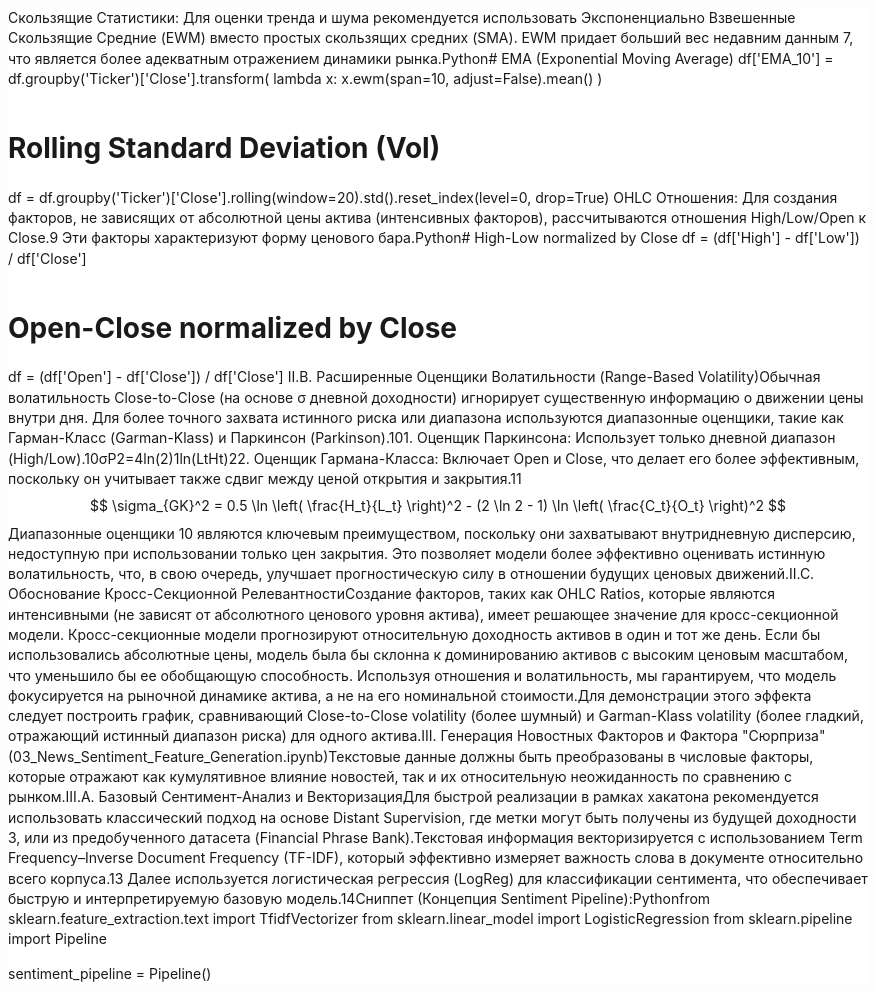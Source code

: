 Скользящие Статистики: Для оценки тренда и шума рекомендуется использовать Экспоненциально Взвешенные Скользящие Средние (EWM) вместо простых скользящих средних (SMA). EWM придает больший вес недавним данным 7, что является более адекватным отражением динамики рынка.Python# EMA (Exponential Moving Average) 
df['EMA_10'] = df.groupby('Ticker')['Close'].transform(
    lambda x: x.ewm(span=10, adjust=False).mean()
)
# Rolling Standard Deviation (Vol)
df = df.groupby('Ticker')['Close'].rolling(window=20).std().reset_index(level=0, drop=True)
OHLC Отношения: Для создания факторов, не зависящих от абсолютной цены актива (интенсивных факторов), рассчитываются отношения High/Low/Open к Close.9 Эти факторы характеризуют форму ценового бара.Python# High-Low normalized by Close
df = (df['High'] - df['Low']) / df['Close']
# Open-Close normalized by Close
df = (df['Open'] - df['Close']) / df['Close']
II.B. Расширенные Оценщики Волатильности (Range-Based Volatility)Обычная волатильность Close-to-Close (на основе σ дневной доходности) игнорирует существенную информацию о движении цены внутри дня. Для более точного захвата истинного риска или диапазона используются диапазонные оценщики, такие как Гарман-Класс (Garman-Klass) и Паркинсон (Parkinson).101. Оценщик Паркинсона: Использует только дневной диапазон (High/Low).10σP2​=4ln(2)1​ln(Lt​Ht​​)22. Оценщик Гармана-Класса: Включает Open и Close, что делает его более эффективным, поскольку он учитывает также сдвиг между ценой открытия и закрытия.11$$ \sigma_{GK}^2 = 0.5 \ln \left( \frac{H_t}{L_t} \right)^2 - (2 \ln 2 - 1) \ln \left( \frac{C_t}{O_t} \right)^2 $$Диапазонные оценщики 10 являются ключевым преимуществом, поскольку они захватывают внутридневную дисперсию, недоступную при использовании только цен закрытия. Это позволяет модели более эффективно оценивать истинную волатильность, что, в свою очередь, улучшает прогностическую силу в отношении будущих ценовых движений.II.C. Обоснование Кросс-Секционной РелевантностиСоздание факторов, таких как OHLC Ratios, которые являются интенсивными (не зависят от абсолютного ценового уровня актива), имеет решающее значение для кросс-секционной модели. Кросс-секционные модели прогнозируют относительную доходность активов в один и тот же день. Если бы использовались абсолютные цены, модель была бы склонна к доминированию активов с высоким ценовым масштабом, что уменьшило бы ее обобщающую способность. Используя отношения и волатильность, мы гарантируем, что модель фокусируется на рыночной динамике актива, а не на его номинальной стоимости.Для демонстрации этого эффекта следует построить график, сравнивающий Close-to-Close volatility (более шумный) и Garman-Klass volatility (более гладкий, отражающий истинный диапазон риска) для одного актива.III. Генерация Новостных Факторов и Фактора "Сюрприза" (03_News_Sentiment_Feature_Generation.ipynb)Текстовые данные должны быть преобразованы в числовые факторы, которые отражают как кумулятивное влияние новостей, так и их относительную неожиданность по сравнению с рынком.III.A. Базовый Сентимент-Анализ и ВекторизацияДля быстрой реализации в рамках хакатона рекомендуется использовать классический подход на основе Distant Supervision, где метки могут быть получены из будущей доходности 3, или из предобученного датасета (Financial Phrase Bank).Текстовая информация векторизируется с использованием Term Frequency–Inverse Document Frequency (TF-IDF), который эффективно измеряет важность слова в документе относительно всего корпуса.13 Далее используется логистическая регрессия (LogReg) для классификации сентимента, что обеспечивает быструю и интерпретируемую базовую модель.14Сниппет (Концепция Sentiment Pipeline):Pythonfrom sklearn.feature_extraction.text import TfidfVectorizer
from sklearn.linear_model import LogisticRegression
from sklearn.pipeline import Pipeline

sentiment_pipeline = Pipeline()

